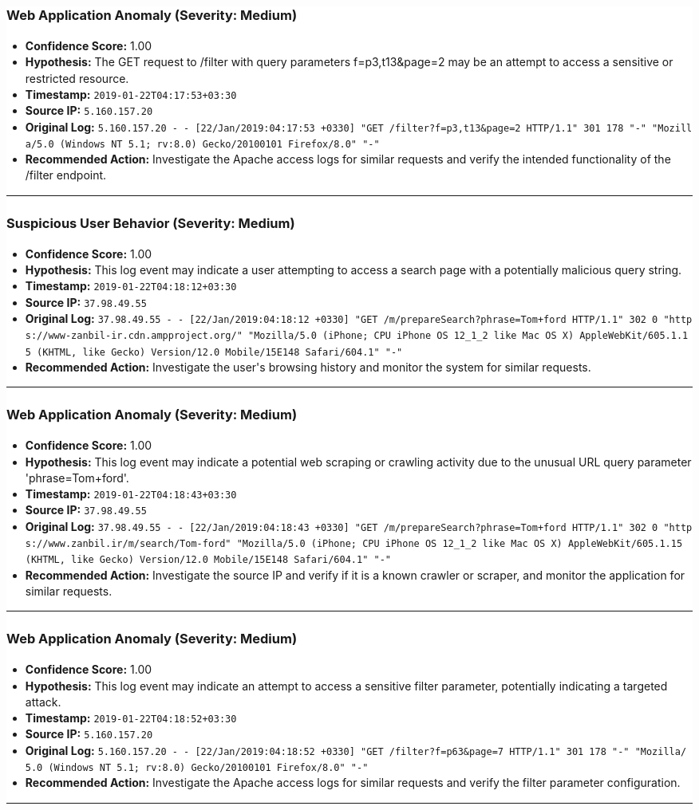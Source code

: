 ### **Web Application Anomaly** (Severity: Medium)
- **Confidence Score:** 1.00
- **Hypothesis:** The GET request to /filter with query parameters f=p3,t13&page=2 may be an attempt to access a sensitive or restricted resource.
- **Timestamp:** `2019-01-22T04:17:53+03:30`
- **Source IP:** `5.160.157.20`
- **Original Log:** `5.160.157.20 - - [22/Jan/2019:04:17:53 +0330] "GET /filter?f=p3,t13&page=2 HTTP/1.1" 301 178 "-" "Mozilla/5.0 (Windows NT 5.1; rv:8.0) Gecko/20100101 Firefox/8.0" "-"`
- **Recommended Action:** Investigate the Apache access logs for similar requests and verify the intended functionality of the /filter endpoint.
---

### **Suspicious User Behavior** (Severity: Medium)
- **Confidence Score:** 1.00
- **Hypothesis:** This log event may indicate a user attempting to access a search page with a potentially malicious query string.
- **Timestamp:** `2019-01-22T04:18:12+03:30`
- **Source IP:** `37.98.49.55`
- **Original Log:** `37.98.49.55 - - [22/Jan/2019:04:18:12 +0330] "GET /m/prepareSearch?phrase=Tom+ford HTTP/1.1" 302 0 "https://www-zanbil-ir.cdn.ampproject.org/" "Mozilla/5.0 (iPhone; CPU iPhone OS 12_1_2 like Mac OS X) AppleWebKit/605.1.15 (KHTML, like Gecko) Version/12.0 Mobile/15E148 Safari/604.1" "-"`
- **Recommended Action:** Investigate the user's browsing history and monitor the system for similar requests.
---

### **Web Application Anomaly** (Severity: Medium)
- **Confidence Score:** 1.00
- **Hypothesis:** This log event may indicate a potential web scraping or crawling activity due to the unusual URL query parameter 'phrase=Tom+ford'.
- **Timestamp:** `2019-01-22T04:18:43+03:30`
- **Source IP:** `37.98.49.55`
- **Original Log:** `37.98.49.55 - - [22/Jan/2019:04:18:43 +0330] "GET /m/prepareSearch?phrase=Tom+ford HTTP/1.1" 302 0 "https://www.zanbil.ir/m/search/Tom-ford" "Mozilla/5.0 (iPhone; CPU iPhone OS 12_1_2 like Mac OS X) AppleWebKit/605.1.15 (KHTML, like Gecko) Version/12.0 Mobile/15E148 Safari/604.1" "-"`
- **Recommended Action:** Investigate the source IP and verify if it is a known crawler or scraper, and monitor the application for similar requests.
---

### **Web Application Anomaly** (Severity: Medium)
- **Confidence Score:** 1.00
- **Hypothesis:** This log event may indicate an attempt to access a sensitive filter parameter, potentially indicating a targeted attack.
- **Timestamp:** `2019-01-22T04:18:52+03:30`
- **Source IP:** `5.160.157.20`
- **Original Log:** `5.160.157.20 - - [22/Jan/2019:04:18:52 +0330] "GET /filter?f=p63&page=7 HTTP/1.1" 301 178 "-" "Mozilla/5.0 (Windows NT 5.1; rv:8.0) Gecko/20100101 Firefox/8.0" "-"`
- **Recommended Action:** Investigate the Apache access logs for similar requests and verify the filter parameter configuration.
---
